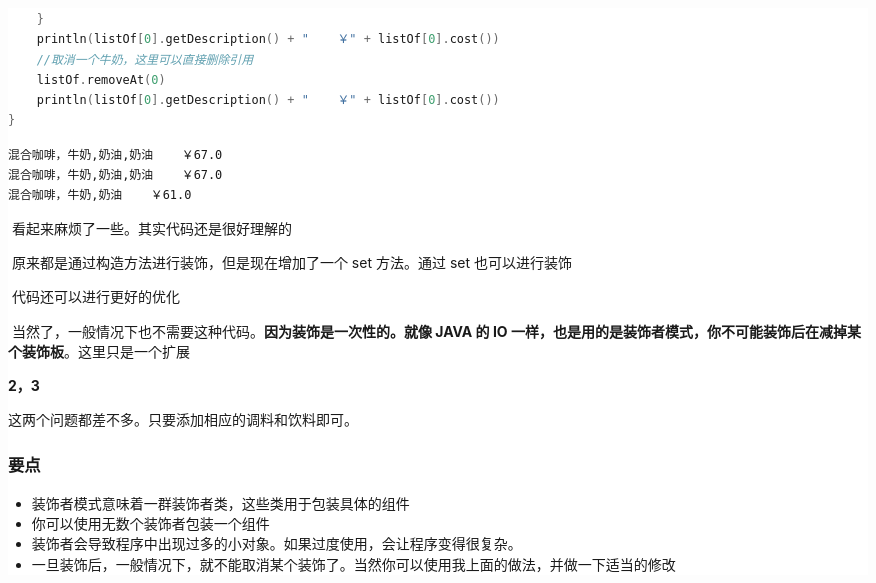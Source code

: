 ```kotlin
    }
    println(listOf[0].getDescription() + "    ￥" + listOf[0].cost())
    //取消一个牛奶，这里可以直接删除引用
    listOf.removeAt(0)
    println(listOf[0].getDescription() + "    ￥" + listOf[0].cost())
}
```

```
混合咖啡，牛奶,奶油,奶油    ￥67.0
混合咖啡，牛奶,奶油,奶油    ￥67.0
混合咖啡，牛奶,奶油    ￥61.0
```

​	看起来麻烦了一些。其实代码还是很好理解的

​	原来都是通过构造方法进行装饰，但是现在增加了一个 set 方法。通过 set 也可以进行装饰

​	代码还可以进行更好的优化

​	当然了，一般情况下也不需要这种代码。**因为装饰是一次性的。就像 JAVA 的 IO 一样，也是用的是装饰者模式，你不可能装饰后在减掉某个装饰板**。这里只是一个扩展

**2，3**

这两个问题都差不多。只要添加相应的调料和饮料即可。

### 要点

- 装饰者模式意味着一群装饰者类，这些类用于包装具体的组件
- 你可以使用无数个装饰者包装一个组件
- 装饰者会导致程序中出现过多的小对象。如果过度使用，会让程序变得很复杂。
- 一旦装饰后，一般情况下，就不能取消某个装饰了。当然你可以使用我上面的做法，并做一下适当的修改

